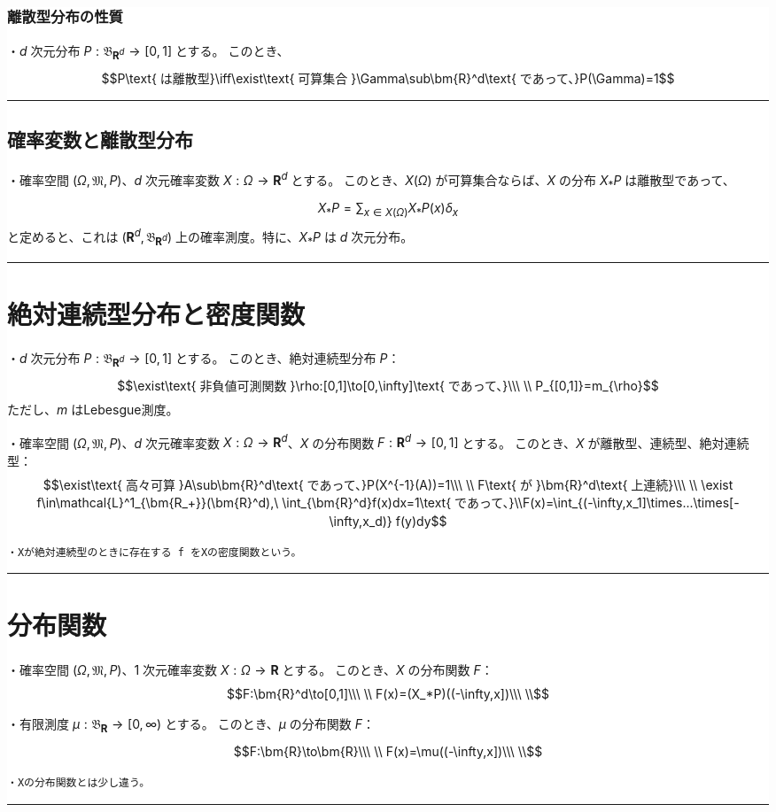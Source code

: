 
### 離散型分布の性質

・$d$ 次元分布 $P:\mathfrak{B}_{\bm{R}^d}\to[0,1]$ とする。
このとき、
$$P\text{ は離散型}\iff\exist\text{ 可算集合 }\Gamma\sub\bm{R}^d\text{ であって、}P(\Gamma)=1$$

---

## 確率変数と離散型分布

・確率空間 $(\Omega,\mathfrak{M},P)$、$d$ 次元確率変数 $X:\Omega\to\bm{R}^d$ とする。
このとき、$X(\Omega)$ が可算集合ならば、$X$ の分布 $X_*P$ は離散型であって、
$$X_*P=\sum_{x\in X(\Omega)}X_*P(x)\delta_x$$
と定めると、これは $(\bm{R}^d,\mathfrak{B}_{\bm{R}^d})$ 上の確率測度。特に、$X_*P$ は $d$ 次元分布。

---

# 絶対連続型分布と密度関数

・$d$ 次元分布 $P:\mathfrak{B}_{\bm{R}^d}\to[0,1]$ とする。
このとき、絶対連続型分布 $P$：
$$\exist\text{ 非負値可測関数 }\rho:[0,1]\to[0,\infty]\text{ であって、}\\\ \\
P_{[0,1]}=m_{\rho}$$
ただし、$m$ はLebesgue測度。


・確率空間 $(\Omega,\mathfrak{M},P)$、$d$ 次元確率変数 $X:\Omega\to\bm{R}^d$、$X$ の分布関数 $F:\bm{R}^d\to[0,1]$ とする。
このとき、$X$ が離散型、連続型、絶対連続型：
$$\exist\text{ 高々可算 }A\sub\bm{R}^d\text{ であって、}P(X^{-1}(A))=1\\\ \\
F\text{ が }\bm{R}^d\text{ 上連続}\\\ \\
\exist f\in\mathcal{L}^1_{\bm{R_+}}(\bm{R}^d),\ \int_{\bm{R}^d}f(x)dx=1\text{ であって、}\\F(x)=\int_{(-\infty,x_1]\times...\times[-\infty,x_d)} f(y)dy$$

    ・Xが絶対連続型のときに存在する f をXの密度関数という。

---

# 分布関数

・確率空間 $(\Omega,\mathfrak{M},P)$、$1$ 次元確率変数 $X:\Omega\to\bm{R}$ とする。
このとき、$X$ の分布関数 $F$：
$$F:\bm{R}^d\to[0,1]\\\ \\
F(x)=(X_*P)((-\infty,x])\\\ \\$$

・有限測度 $\mu:\mathfrak{B}_{\bm{R}}\to[0,\infty)$ とする。
このとき、$\mu$ の分布関数 $F$：
$$F:\bm{R}\to\bm{R}\\\ \\
F(x)=\mu((-\infty,x])\\\ \\$$

    ・Xの分布関数とは少し違う。

---
